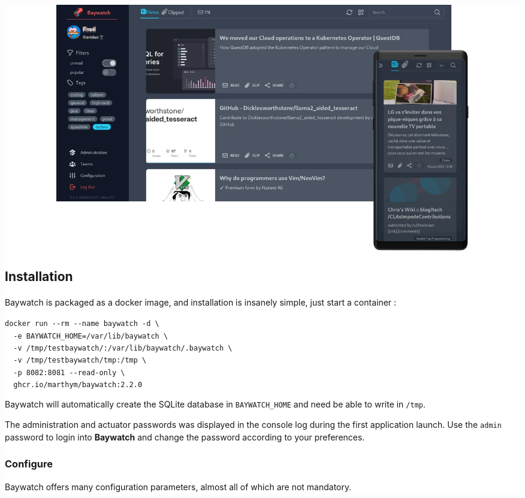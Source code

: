 <img src="./.docs/baywatch-capture-01.webp" alt="Size Limit CLI" align="center" style="display: block; margin: auto; width: 80%" >

## Installation

Baywatch is packaged as a docker image, and installation is insanely simple,
just start a container :

```shell
docker run --rm --name baywatch -d \
  -e BAYWATCH_HOME=/var/lib/baywatch \
  -v /tmp/testbaywatch/:/var/lib/baywatch/.baywatch \
  -v /tmp/testbaywatch/tmp:/tmp \
  -p 8082:8081 --read-only \
  ghcr.io/marthym/baywatch:2.2.0
```

Baywatch will automatically create the SQLite database in `BAYWATCH_HOME` and need be able to
write in `/tmp`.

The administration and actuator passwords was displayed in the console log during the first application launch. Use the 
`admin` password to login into **Baywatch** and change the password according to your preferences.

### Configure

Baywatch offers many configuration parameters, almost all of which are not mandatory.
